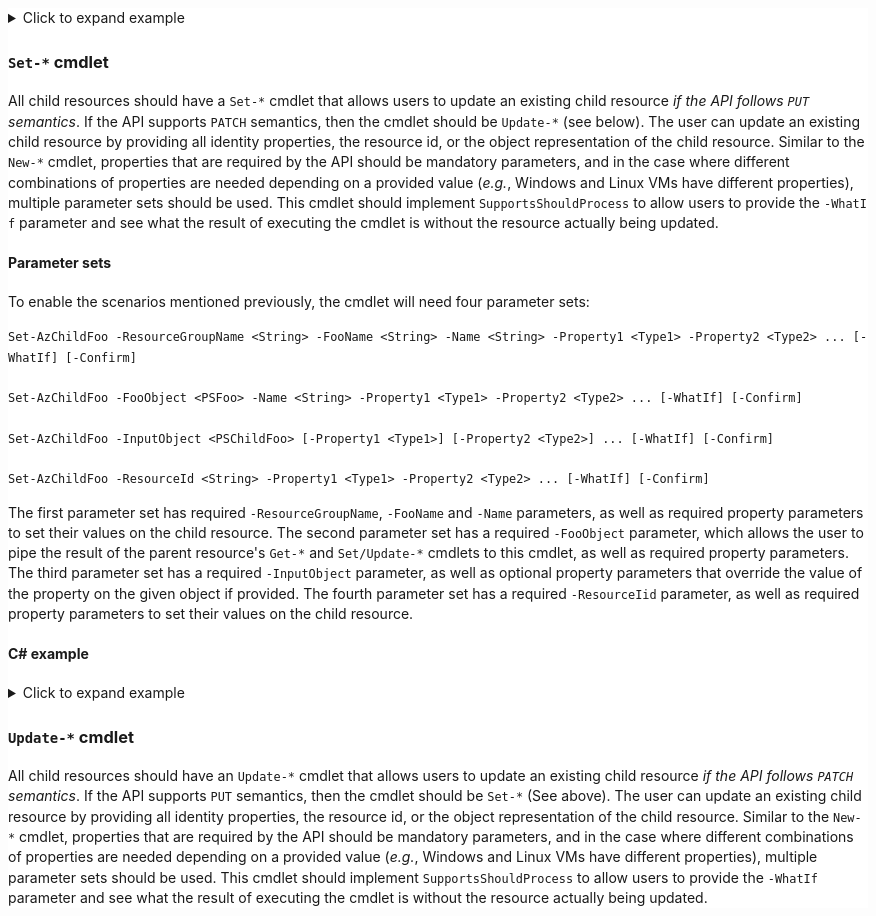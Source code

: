 <details><summary>Click to expand example</summary></details>

### `Set-*` cmdlet

All child resources should have a `Set-*` cmdlet that allows users to update an existing child resource _if the API follows `PUT` semantics_. If the API supports `PATCH` semantics, then the cmdlet should be `Update-*` (see below). The user can update an existing child resource by providing all identity properties, the resource id, or the object representation of the child resource. Similar to the `New-*` cmdlet, properties that are required by the API should be mandatory parameters, and in the case where different combinations of properties are needed depending on a provided value (_e.g._, Windows and Linux VMs have different properties), multiple parameter sets should be used. This cmdlet should implement `SupportsShouldProcess` to allow users to provide the `-WhatIf` parameter and see what the result of executing the cmdlet is without the resource actually being updated.

#### Parameter sets

To enable the scenarios mentioned previously, the cmdlet will need four parameter sets:

```
Set-AzChildFoo -ResourceGroupName <String> -FooName <String> -Name <String> -Property1 <Type1> -Property2 <Type2> ... [-WhatIf] [-Confirm]

Set-AzChildFoo -FooObject <PSFoo> -Name <String> -Property1 <Type1> -Property2 <Type2> ... [-WhatIf] [-Confirm]

Set-AzChildFoo -InputObject <PSChildFoo> [-Property1 <Type1>] [-Property2 <Type2>] ... [-WhatIf] [-Confirm]

Set-AzChildFoo -ResourceId <String> -Property1 <Type1> -Property2 <Type2> ... [-WhatIf] [-Confirm]
```

The first parameter set has required `-ResourceGroupName`, `-FooName` and `-Name` parameters, as well as required property parameters to set their values on the child resource. The second parameter set has a required `-FooObject` parameter, which allows the user to pipe the result of the parent resource's `Get-*` and `Set/Update-*` cmdlets to this cmdlet, as well as required property parameters. The third parameter set has a required `-InputObject` parameter, as well as optional property parameters that override the value of the property on the given object if provided. The fourth parameter set has a required `-ResourceIid` parameter, as well as required property parameters to set their values on the child resource.

#### C# example

<details><summary>Click to expand example</summary></details>

### `Update-*` cmdlet

All child resources should have an `Update-*` cmdlet that allows users to update an existing child resource _if the API follows `PATCH` semantics_. If the API supports `PUT` semantics, then the cmdlet should be `Set-*` (See above). The user can update an existing child resource by providing all identity properties, the resource id, or the object representation of the child resource. Similar to the `New-*` cmdlet, properties that are required by the API should be mandatory parameters, and in the case where different combinations of properties are needed depending on a provided value (_e.g._, Windows and Linux VMs have different properties), multiple parameter sets should be used. This cmdlet should implement `SupportsShouldProcess` to allow users to provide the `-WhatIf` parameter and see what the result of executing the cmdlet is without the resource actually being updated.

